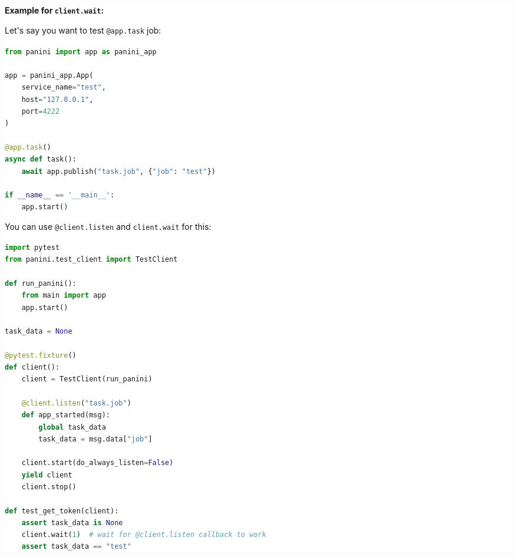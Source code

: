 **Example for <span class="red">`client.wait`</span>:**

Let's say you want to test `@app.task` job:

```python
from panini import app as panini_app

app = panini_app.App(
    service_name="test",
    host="127.0.0.1",
    port=4222
)

@app.task()
async def task():
    await app.publish("task.job", {"job": "test"})

if __name__ == '__main__':
    app.start()
```

You can use `@client.listen` and `client.wait` for this:

```python
import pytest
from panini.test_client import TestClient

def run_panini():
    from main import app
    app.start()

task_data = None

@pytest.fixture()
def client():
    client = TestClient(run_panini)

    @client.listen("task.job")
    def app_started(msg):
        global task_data
        task_data = msg.data["job"]

    client.start(do_always_listen=False)
    yield client
    client.stop()

def test_get_token(client):
    assert task_data is None
    client.wait(1)  # wait for @client.listen callback to work
    assert task_data == "test"
```